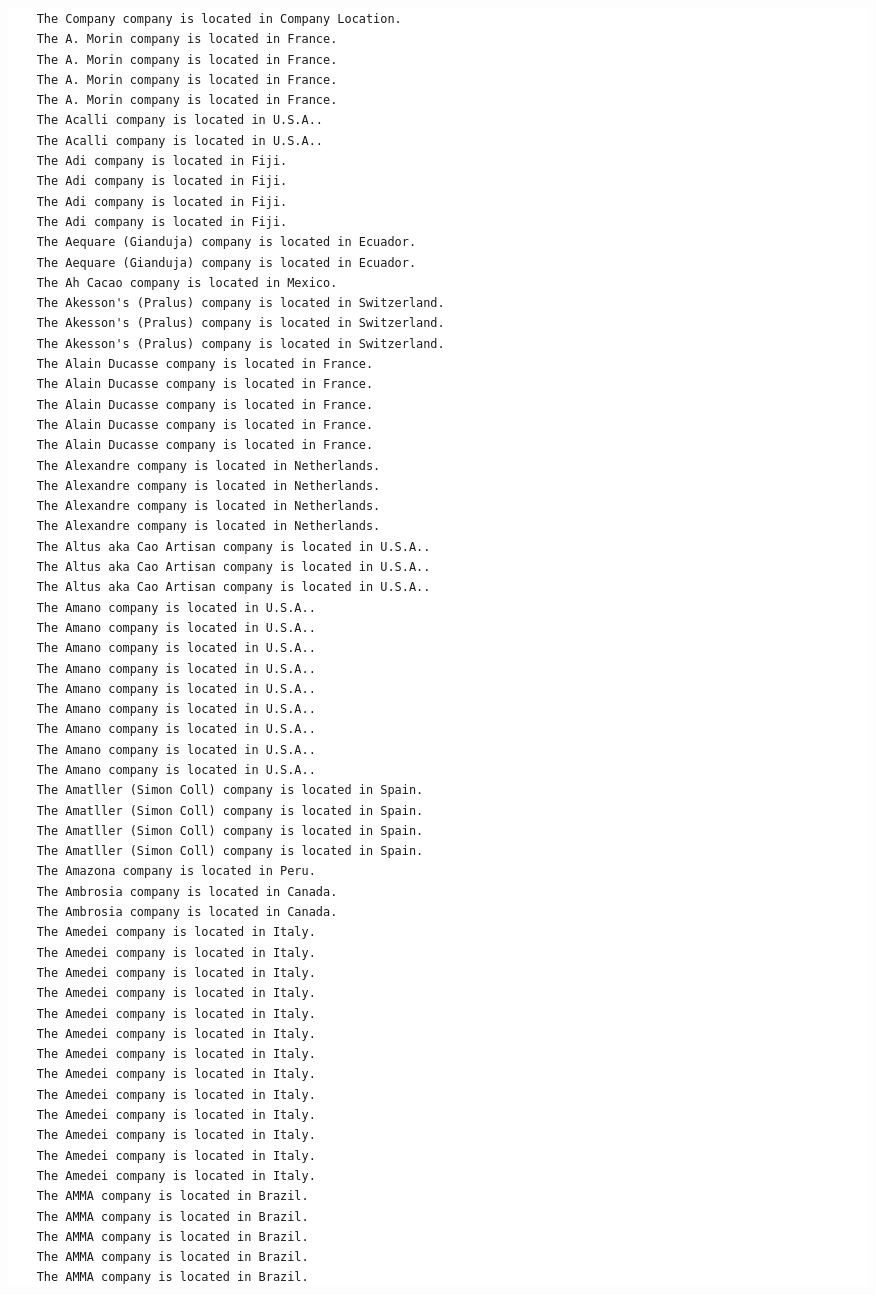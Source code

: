 ```
    The Company company is located in Company Location.
    The A. Morin company is located in France.
    The A. Morin company is located in France.
    The A. Morin company is located in France.
    The A. Morin company is located in France.
    The Acalli company is located in U.S.A..
    The Acalli company is located in U.S.A..
    The Adi company is located in Fiji.
    The Adi company is located in Fiji.
    The Adi company is located in Fiji.
    The Adi company is located in Fiji.
    The Aequare (Gianduja) company is located in Ecuador.
    The Aequare (Gianduja) company is located in Ecuador.
    The Ah Cacao company is located in Mexico.
    The Akesson's (Pralus) company is located in Switzerland.
    The Akesson's (Pralus) company is located in Switzerland.
    The Akesson's (Pralus) company is located in Switzerland.
    The Alain Ducasse company is located in France.
    The Alain Ducasse company is located in France.
    The Alain Ducasse company is located in France.
    The Alain Ducasse company is located in France.
    The Alain Ducasse company is located in France.
    The Alexandre company is located in Netherlands.
    The Alexandre company is located in Netherlands.
    The Alexandre company is located in Netherlands.
    The Alexandre company is located in Netherlands.
    The Altus aka Cao Artisan company is located in U.S.A..
    The Altus aka Cao Artisan company is located in U.S.A..
    The Altus aka Cao Artisan company is located in U.S.A..
    The Amano company is located in U.S.A..
    The Amano company is located in U.S.A..
    The Amano company is located in U.S.A..
    The Amano company is located in U.S.A..
    The Amano company is located in U.S.A..
    The Amano company is located in U.S.A..
    The Amano company is located in U.S.A..
    The Amano company is located in U.S.A..
    The Amano company is located in U.S.A..
    The Amatller (Simon Coll) company is located in Spain.
    The Amatller (Simon Coll) company is located in Spain.
    The Amatller (Simon Coll) company is located in Spain.
    The Amatller (Simon Coll) company is located in Spain.
    The Amazona company is located in Peru.
    The Ambrosia company is located in Canada.
    The Ambrosia company is located in Canada.
    The Amedei company is located in Italy.
    The Amedei company is located in Italy.
    The Amedei company is located in Italy.
    The Amedei company is located in Italy.
    The Amedei company is located in Italy.
    The Amedei company is located in Italy.
    The Amedei company is located in Italy.
    The Amedei company is located in Italy.
    The Amedei company is located in Italy.
    The Amedei company is located in Italy.
    The Amedei company is located in Italy.
    The Amedei company is located in Italy.
    The Amedei company is located in Italy.
    The AMMA company is located in Brazil.
    The AMMA company is located in Brazil.
    The AMMA company is located in Brazil.
    The AMMA company is located in Brazil.
    The AMMA company is located in Brazil.
```
